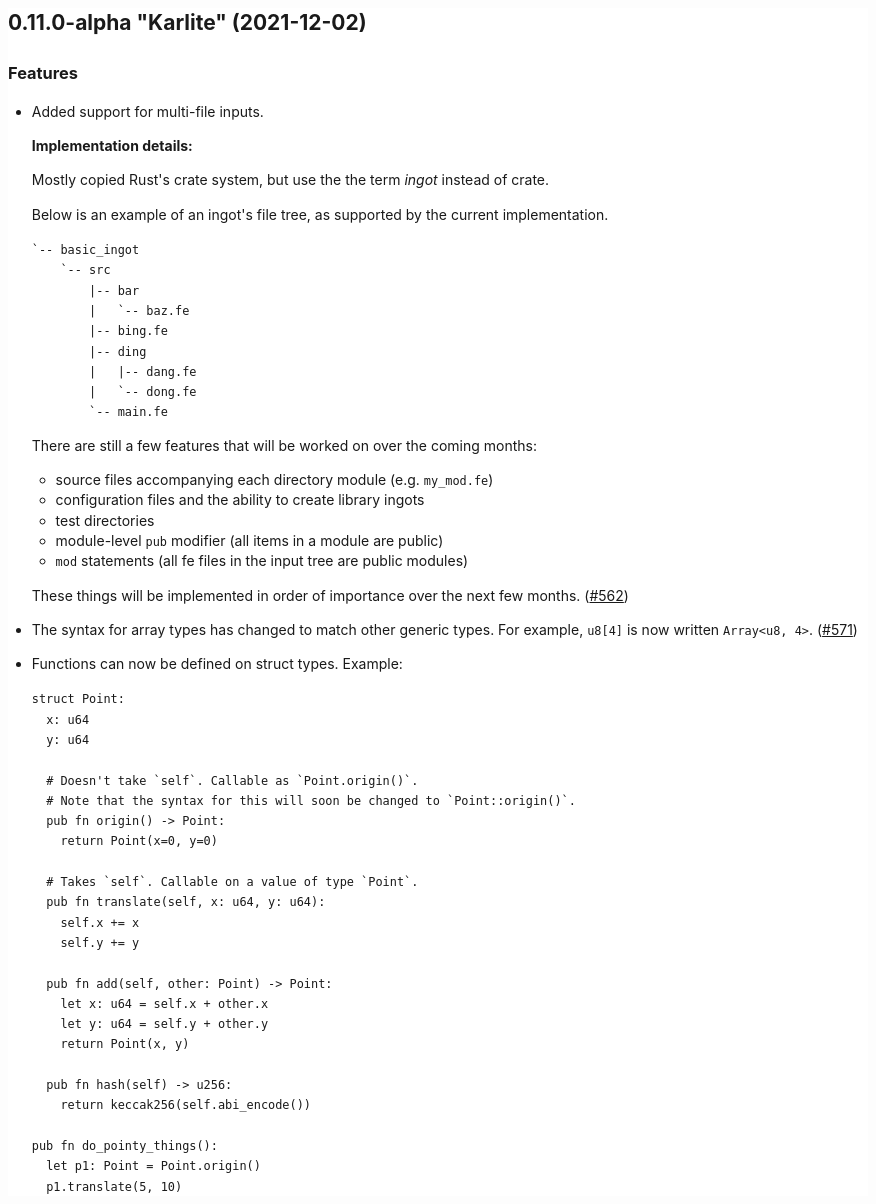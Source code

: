 
## 0.11.0-alpha "Karlite" (2021-12-02)


### Features


- Added support for multi-file inputs.

  **Implementation details:**

  Mostly copied Rust's crate system, but use the the term *ingot* instead of crate.

  Below is an example of an ingot's file tree, as supported by the current implementation.

  ```
  `-- basic_ingot
      `-- src
          |-- bar
          |   `-- baz.fe
          |-- bing.fe
          |-- ding
          |   |-- dang.fe
          |   `-- dong.fe
          `-- main.fe
  ```

  There are still a few features that will be worked on over the coming months:

  - source files accompanying each directory module (e.g. `my_mod.fe`)
  - configuration files and the ability to create library ingots
  - test directories
  - module-level `pub` modifier (all items in a module are public)
  - `mod` statements (all fe files in the input tree are public modules)

  These things will be implemented in order of importance over the next few months. ([#562](https://github.com/ethereum/fe/issues/562))
- The syntax for array types has changed to match other generic types.
  For example, `u8[4]` is now written `Array<u8, 4>`. ([#571](https://github.com/ethereum/fe/issues/571))
- Functions can now be defined on struct types. Example:

  ```
  struct Point:
    x: u64
    y: u64

    # Doesn't take `self`. Callable as `Point.origin()`.
    # Note that the syntax for this will soon be changed to `Point::origin()`.
    pub fn origin() -> Point:
      return Point(x=0, y=0)

    # Takes `self`. Callable on a value of type `Point`.
    pub fn translate(self, x: u64, y: u64):
      self.x += x
      self.y += y

    pub fn add(self, other: Point) -> Point:
      let x: u64 = self.x + other.x
      let y: u64 = self.y + other.y
      return Point(x, y)

    pub fn hash(self) -> u256:
      return keccak256(self.abi_encode())

  pub fn do_pointy_things():
    let p1: Point = Point.origin()
    p1.translate(5, 10)
  ```

[//]: # (towncrier release notes start)
